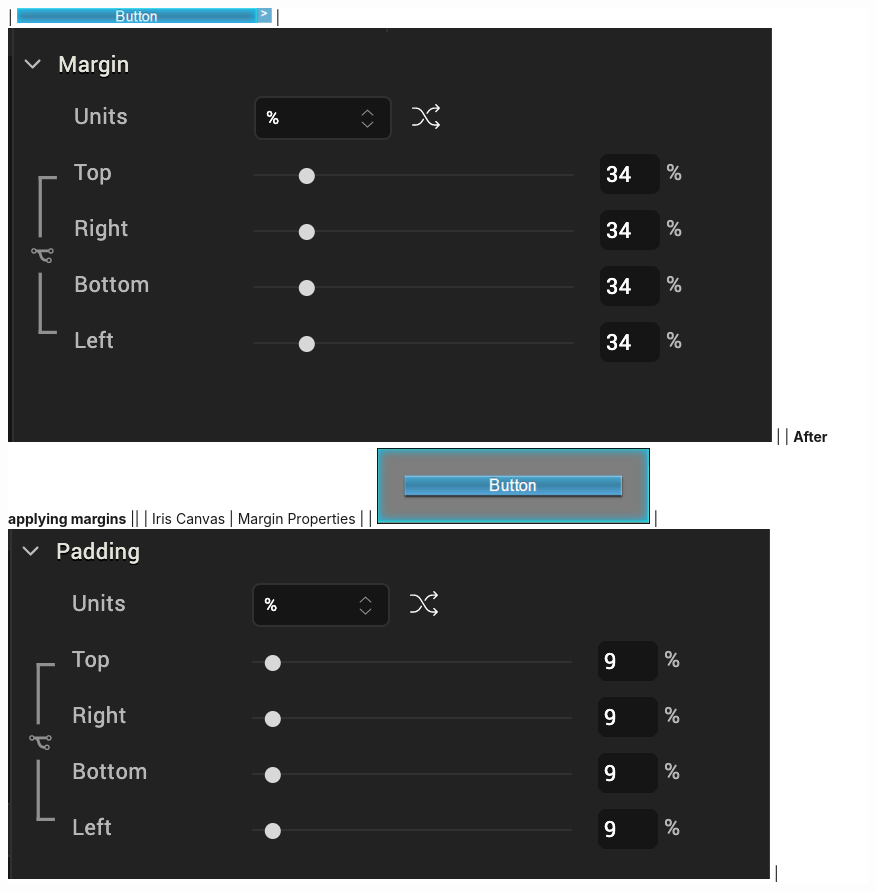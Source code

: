 | ![](Resources/Images/margins_app.png) | ![](Resources/Images/Margin-before.png) |
| **After applying margins** ||
| Iris Canvas | Margin Properties |
| ![](Resources/Images/margin_canvas.png) | ![](Resources/Images/Margin_-after.png) |
